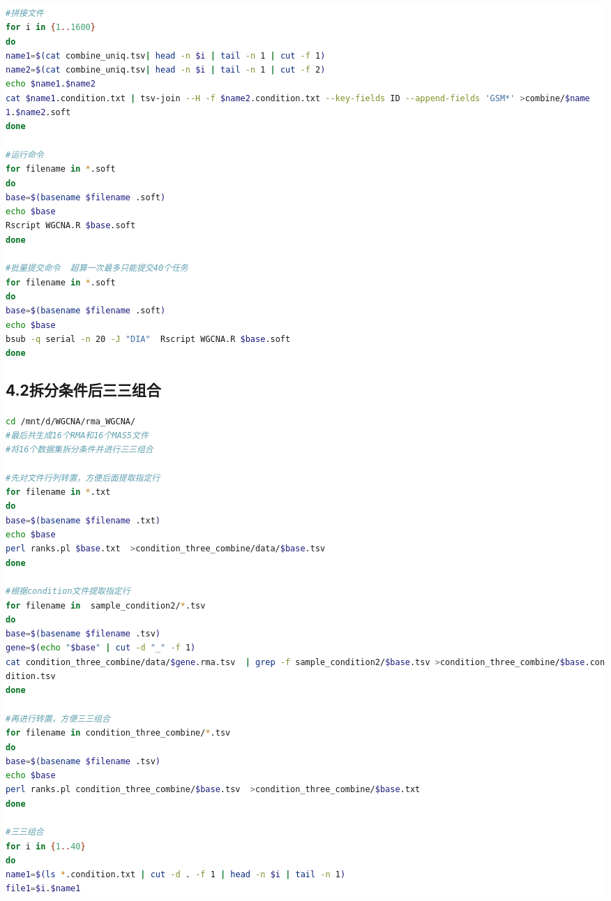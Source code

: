 ```bash
#拼接文件
for i in {1..1600}
do
name1=$(cat combine_uniq.tsv| head -n $i | tail -n 1 | cut -f 1)
name2=$(cat combine_uniq.tsv| head -n $i | tail -n 1 | cut -f 2)
echo $name1.$name2
cat $name1.condition.txt | tsv-join --H -f $name2.condition.txt --key-fields ID --append-fields 'GSM*' >combine/$name1.$name2.soft
done

#运行命令
for filename in *.soft
do
base=$(basename $filename .soft)
echo $base
Rscript WGCNA.R $base.soft
done

#批量提交命令  超算一次最多只能提交40个任务
for filename in *.soft
do
base=$(basename $filename .soft)
echo $base
bsub -q serial -n 20 -J "DIA"  Rscript WGCNA.R $base.soft
done
```
## 4.2拆分条件后三三组合
```bash
cd /mnt/d/WGCNA/rma_WGCNA/
#最后共生成16个RMA和16个MAS5文件
#将16个数据集拆分条件并进行三三组合

#先对文件行列转置，方便后面提取指定行
for filename in *.txt
do
base=$(basename $filename .txt)
echo $base
perl ranks.pl $base.txt  >condition_three_combine/data/$base.tsv
done

#根据condition文件提取指定行
for filename in  sample_condition2/*.tsv
do
base=$(basename $filename .tsv)
gene=$(echo "$base" | cut -d "_" -f 1)
cat condition_three_combine/data/$gene.rma.tsv  | grep -f sample_condition2/$base.tsv >condition_three_combine/$base.condition.tsv
done

#再进行转置，方便三三组合
for filename in condition_three_combine/*.tsv
do
base=$(basename $filename .tsv)
echo $base
perl ranks.pl condition_three_combine/$base.tsv  >condition_three_combine/$base.txt
done

#三三组合
for i in {1..40}
do
name1=$(ls *.condition.txt | cut -d . -f 1 | head -n $i | tail -n 1)
file1=$i.$name1
```